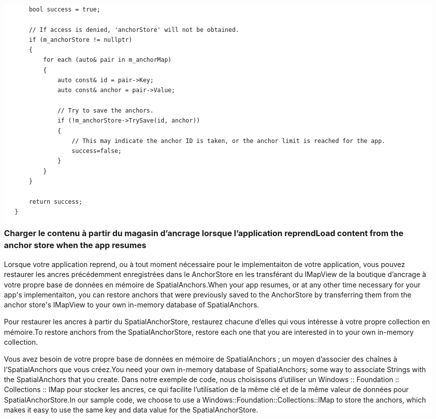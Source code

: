```
       bool success = true;

       // If access is denied, 'anchorStore' will not be obtained.
       if (m_anchorStore != nullptr)
       {
           for each (auto& pair in m_anchorMap)
           {
               auto const& id = pair->Key;
               auto const& anchor = pair->Value;

               // Try to save the anchors.
               if (!m_anchorStore->TrySave(id, anchor))
               {
                   // This may indicate the anchor ID is taken, or the anchor limit is reached for the app.
                   success=false;
               }
           }
       }

       return success;
   }
```

### <a name="load-content-from-the-anchor-store-when-the-app-resumes"></a><span data-ttu-id="f5cf4-200">Charger le contenu à partir du magasin d’ancrage lorsque l’application reprend</span><span class="sxs-lookup"><span data-stu-id="f5cf4-200">Load content from the anchor store when the app resumes</span></span>

<span data-ttu-id="f5cf4-201">Lorsque votre application reprend, ou à tout moment nécessaire pour le implementaiton de votre application, vous pouvez restaurer les ancres précédemment enregistrées dans le AnchorStore en les transférant du IMapView de la boutique d’ancrage à votre propre base de données en mémoire de SpatialAnchors.</span><span class="sxs-lookup"><span data-stu-id="f5cf4-201">When your app resumes, or at any other time necessary for your app's implementaiton, you can restore anchors that were previously saved to the AnchorStore by transferring them from the anchor store's IMapView to your own in-memory database of SpatialAnchors.</span></span>

<span data-ttu-id="f5cf4-202">Pour restaurer les ancres à partir du SpatialAnchorStore, restaurez chacune d’elles qui vous intéresse à votre propre collection en mémoire.</span><span class="sxs-lookup"><span data-stu-id="f5cf4-202">To restore anchors from the SpatialAnchorStore, restore each one that you are interested in to your own in-memory collection.</span></span>

<span data-ttu-id="f5cf4-203">Vous avez besoin de votre propre base de données en mémoire de SpatialAnchors ; un moyen d’associer des chaînes à l’SpatialAnchors que vous créez.</span><span class="sxs-lookup"><span data-stu-id="f5cf4-203">You need your own in-memory database of SpatialAnchors; some way to associate Strings with the SpatialAnchors that you create.</span></span> <span data-ttu-id="f5cf4-204">Dans notre exemple de code, nous choisissons d’utiliser un Windows :: Foundation :: Collections :: IMap pour stocker les ancres, ce qui facilite l’utilisation de la même clé et de la même valeur de données pour SpatialAnchorStore.</span><span class="sxs-lookup"><span data-stu-id="f5cf4-204">In our sample code, we choose to use a Windows::Foundation::Collections::IMap to store the anchors, which makes it easy to use the same key and data value for the SpatialAnchorStore.</span></span>
